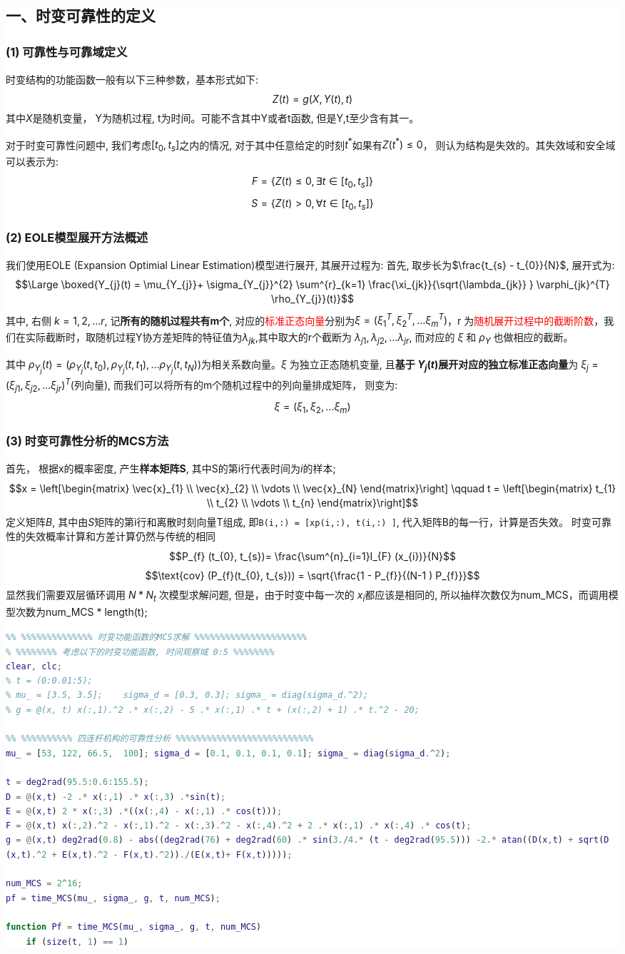 ## 一、时变可靠性的定义
### (1) 可靠性与可靠域定义
时变结构的功能函数一般有以下三种参数，基本形式如下:
$$Z(t) = g(X, Y(t), t)$$
其中$X$是随机变量， Y为随机过程, t为时间。可能不含其中Y或者t函数, 但是Y,t至少含有其一。

对于时变可靠性问题中, 我们考虑$[t_0, t_s]$之内的情况, 对于其中任意给定的时刻$t^{*}$如果有$Z(t^{*}) \leq  0$， 则认为结构是失效的。其失效域和安全域可以表示为:
$$F = \left\{ Z(t) \leq  0 , \exists  t \in  [t_{0}, t_{s}] \right\}\tag{10.1.1.1}$$
$$S= \left\{ Z (t) > 0, \forall  t \in [t_{0}, t_{s}] \right\}\tag{10.1.1.2}$$
### (2) EOLE模型展开方法概述
我们使用EOLE (Expansion Optimial Linear Estimation)模型进行展开, 其展开过程为:
首先, 取步长为$\frac{t_{s} - t_{0}}{N}$, 展开式为:
$$\Large \boxed{Y_{j}(t) = \mu_{Y_{j}}+ \sigma_{Y_{j}}^{2}  \sum^{r}_{k=1} \frac{\xi_{jk}}{\sqrt{\lambda_{jk}} } \varphi_{jk}^{T} \rho_{Y_{j}}(t)}$$
其中, 右侧 $k = 1,2, ... r$, 记**所有的随机过程共有m个**, 对应的<mark style="background: transparent; color: red">标准正态向量</mark>分别为$\xi = (\xi_{1}^{T}, \xi_{2}^{T}, \dots \xi_{m}^{T})$，r 为<mark style="background: transparent; color: red">随机展开过程中的截断阶数</mark>，我们在实际截断时，取随机过程Y协方差矩阵的特征值为$\lambda_{jk}$,其中取大的r个截断为 $\lambda_{j1}, \lambda_{j2},\dots \lambda_{jr}$, 而对应的 $\xi$ 和 $\rho_{Y}$ 也做相应的截断。

其中 $\rho_{Y_{j}} (t) = \left(\rho_{Y_{j}} (t, t_{0}), \rho_{Y_{j}} (t, t_{1}), \dots  \rho_{Y_{j}} (t, t_{N}) \right)$为相关系数向量。$\xi$ 为独立正态随机变量, 且**基于 $Y_j(t)$展开对应的独立标准正态向量**为 $\xi_{j} =  (\xi_{j1},  \xi_{j2}, \dots  \xi_{jr})^{T}$(列向量), 而我们可以将所有的m个随机过程中的列向量排成矩阵， 则变为:
$$\xi = (\xi_{1}, \xi_{2}, \dots  \xi_{m})$$


### (3) 时变可靠性分析的MCS方法
首先， 根据x的概率密度, 产生**样本矩阵S**, 其中S的第i行代表时间为$i$的样本;
$$x = \left[\begin{matrix}
\vec{x}_{1}   \\  \vec{x}_{2}  \\  \vdots   \\  \vec{x}_{N}
\end{matrix}\right] \qquad   t = \left[\begin{matrix}
t_{1}  \\  t_{2} \\  \vdots   \\  t_{n}
\end{matrix}\right]$$
定义矩阵$B$, 其中由$S$矩阵的第i行和离散时刻向量T组成, 即`B(i,:) = [xp(i,:), t(i,:) ]`,   代入矩阵B的每一行，计算是否失效。
时变可靠性的失效概率计算和方差计算仍然与传统的相同
$$P_{f} (t_{0}, t_{s})=  \frac{\sum^{n}_{i=1}I_{F} (x_{i})}{N}$$
$$\text{cov} (P_{f}(t_{0}, t_{s})) = \sqrt{\frac{1 - P_{f}}{(N-1 ) P_{f}}}$$
显然我们需要双层循环调用 $N * N_t$ 次模型求解问题, 但是，由于时变中每一次的 $x_i$都应该是相同的, 所以抽样次数仅为num_MCS，而调用模型次数为num_MCS * length(t); 
```matlab fold title:MCS方法求解示例代码
%% %%%%%%%%%%%%%% 时变功能函数的MCS求解 %%%%%%%%%%%%%%%%%%%%%%
% %%%%%%%% 考虑以下的时变功能函数, 时间观察域 0:5 %%%%%%%%
clear, clc;
% t = (0:0.01:5);
% mu_ = [3.5, 3.5];    sigma_d = [0.3, 0.3]; sigma_ = diag(sigma_d.^2);
% g = @(x, t) x(:,1).^2 .* x(:,2) - 5 .* x(:,1) .* t + (x(:,2) + 1) .* t.^2 - 20;

%% %%%%%%%%%% 四连杆机构的可靠性分析 %%%%%%%%%%%%%%%%%%%%%%%%%%%
mu_ = [53, 122, 66.5,  100]; sigma_d = [0.1, 0.1, 0.1, 0.1]; sigma_ = diag(sigma_d.^2);

t = deg2rad(95.5:0.6:155.5);
D = @(x,t) -2 .* x(:,1) .* x(:,3) .*sin(t);
E = @(x,t) 2 * x(:,3) .*((x(:,4) - x(:,1) .* cos(t)));
F = @(x,t) x(:,2).^2 - x(:,1).^2 - x(:,3).^2 - x(:,4).^2 + 2 .* x(:,1) .* x(:,4) .* cos(t);
g = @(x,t) deg2rad(0.8) - abs((deg2rad(76) + deg2rad(60) .* sin(3./4.* (t - deg2rad(95.5))) -2.* atan((D(x,t) + sqrt(D(x,t).^2 + E(x,t).^2 - F(x,t).^2))./(E(x,t)+ F(x,t)))));

num_MCS = 2^16;
pf = time_MCS(mu_, sigma_, g, t, num_MCS);

function Pf = time_MCS(mu_, sigma_, g, t, num_MCS)
    if (size(t, 1) == 1)
```